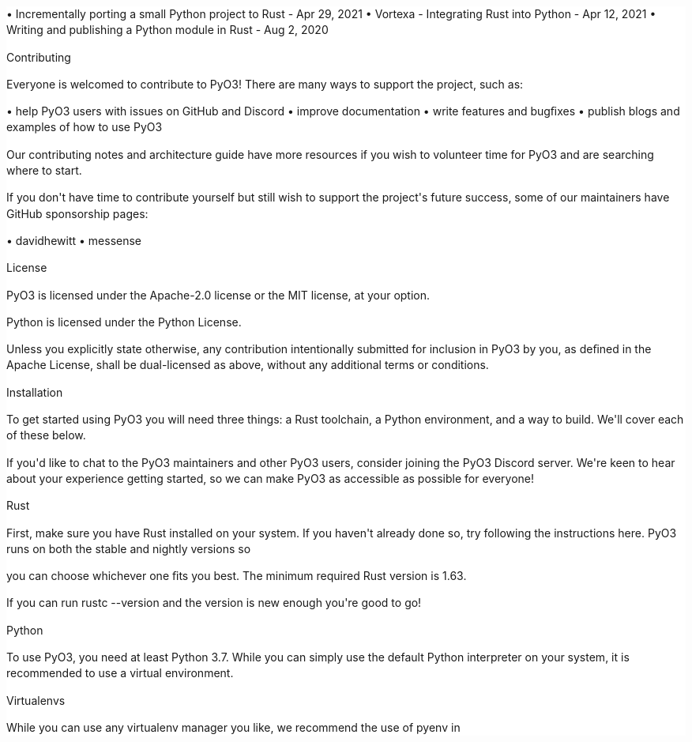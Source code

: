 
• Incrementally porting a small Python project to Rust - Apr 29, 2021
• Vortexa - Integrating Rust into Python - Apr 12, 2021
• Writing and publishing a Python module in Rust - Aug 2, 2020

Contributing

Everyone is welcomed to contribute to PyO3! There are many ways to support the project,
such as:

• help PyO3 users with issues on GitHub and Discord
• improve documentation
• write features and bugﬁxes
• publish blogs and examples of how to use PyO3

Our contributing notes and architecture guide have more resources if you wish to volunteer
time for PyO3 and are searching where to start.

If you don't have time to contribute yourself but still wish to support the project's future
success, some of our maintainers have GitHub sponsorship pages:

• davidhewitt
• messense

License

PyO3 is licensed under the Apache-2.0 license or the MIT license, at your option.

Python is licensed under the Python License.

Unless you explicitly state otherwise, any contribution intentionally submitted for inclusion
in PyO3 by you, as deﬁned in the Apache License, shall be dual-licensed as above, without
any additional terms or conditions.



Installation

To get started using PyO3 you will need three things: a Rust toolchain, a Python
environment, and a way to build. We'll cover each of these below.

If you'd like to chat to the PyO3 maintainers and other PyO3 users, consider joining the
PyO3 Discord server. We're keen to hear about your experience getting started, so we
can make PyO3 as accessible as possible for everyone!

Rust

First, make sure you have Rust installed on your system. If you haven't already done so, try
following the instructions here. PyO3 runs on both the  stable  and  nightly  versions so

you can choose whichever one ﬁts you best. The minimum required Rust version is 1.63.

If you can run  rustc --version  and the version is new enough you're good to go!

Python

To use PyO3, you need at least Python 3.7. While you can simply use the default Python
interpreter on your system, it is recommended to use a virtual environment.

Virtualenvs

While you can use any virtualenv manager you like, we recommend the use of  pyenv  in
